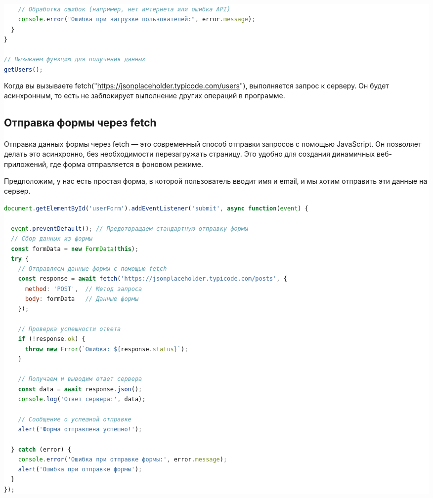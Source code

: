 ```js
    // Обработка ошибок (например, нет интернета или ошибка API)
    console.error("Ошибка при загрузке пользователей:", error.message);
  }
}

// Вызываем функцию для получения данных
getUsers();
```

Когда вы вызываете fetch("<https://jsonplaceholder.typicode.com/users>"), выполняется запрос к серверу. Он будет асинхронным, то есть не заблокирует выполнение других операций в программе.

## Отправка формы через fetch

Отправка данных формы через fetch — это современный способ отправки запросов с помощью JavaScript. Он позволяет делать это асинхронно, без необходимости перезагружать страницу. Это удобно для создания динамичных веб-приложений, где форма отправляется в фоновом режиме.

Предположим, у нас есть простая форма, в которой пользователь вводит имя и email, и мы хотим отправить эти данные на сервер.

```js
document.getElementById('userForm').addEventListener('submit', async function(event) {

  event.preventDefault(); // Предотвращаем стандартную отправку формы
  // Сбор данных из формы
  const formData = new FormData(this);
  try {
    // Отправляем данные формы с помощью fetch
    const response = await fetch('https://jsonplaceholder.typicode.com/posts', {
      method: 'POST',  // Метод запроса
      body: formData   // Данные формы
    });
    
    // Проверка успешности ответа
    if (!response.ok) {
      throw new Error(`Ошибка: ${response.status}`);
    }
    
    // Получаем и выводим ответ сервера
    const data = await response.json();
    console.log('Ответ сервера:', data);
    
    // Сообщение о успешной отправке
    alert('Форма отправлена успешно!');
    
  } catch (error) {
    console.error('Ошибка при отправке формы:', error.message);
    alert('Ошибка при отправке формы');
  }
});
```

